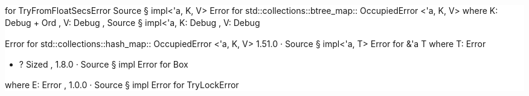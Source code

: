 for
TryFromFloatSecsError
Source
§
impl<'a, K, V>
Error
for std::collections::btree_map::
OccupiedError
<'a, K, V>
where
    K:
Debug
+
Ord
,
    V:
Debug
,
Source
§
impl<'a, K:
Debug
, V:
Debug
>
Error
for std::collections::hash_map::
OccupiedError
<'a, K, V>
1.51.0
·
Source
§
impl<'a, T>
Error
for
&'a T
where
    T:
Error
+ ?
Sized
,
1.8.0
·
Source
§
impl<E>
Error
for
Box
<E>
where
    E:
Error
,
1.0.0
·
Source
§
impl<T>
Error
for
TryLockError